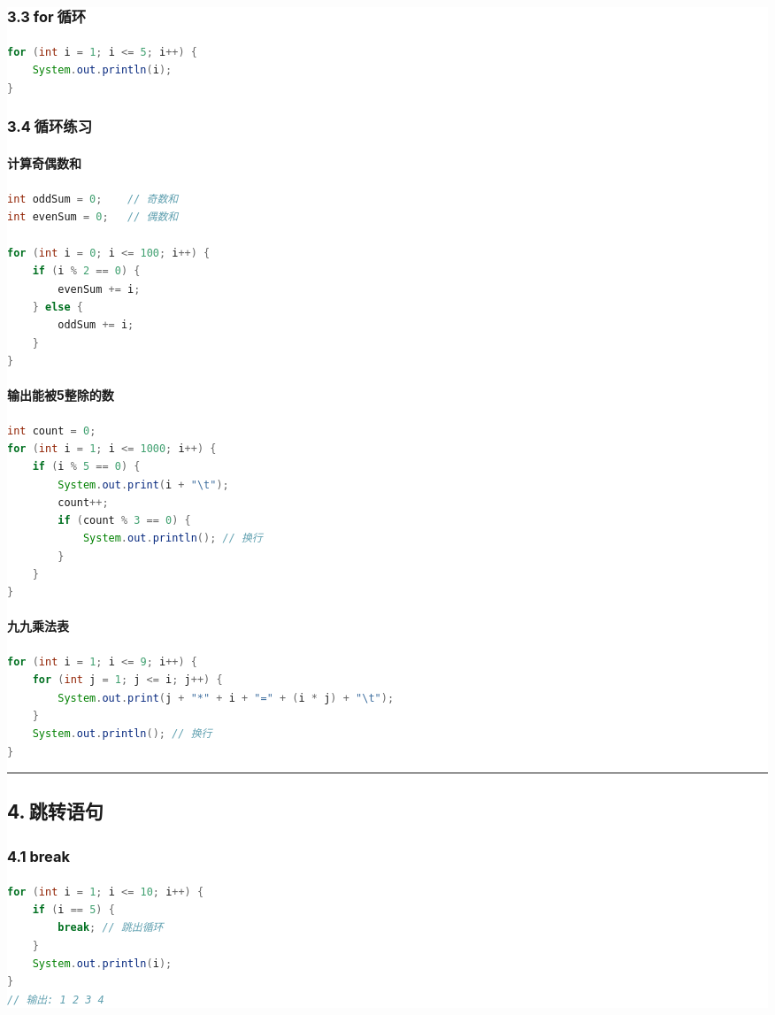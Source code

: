 ### 3.3 for 循环
```java
for (int i = 1; i <= 5; i++) {
    System.out.println(i);
}
```

### 3.4 循环练习

#### 计算奇偶数和
```java
int oddSum = 0;    // 奇数和
int evenSum = 0;   // 偶数和

for (int i = 0; i <= 100; i++) {
    if (i % 2 == 0) {
        evenSum += i;
    } else {
        oddSum += i;
    }
}
```

#### 输出能被5整除的数
```java
int count = 0;
for (int i = 1; i <= 1000; i++) {
    if (i % 5 == 0) {
        System.out.print(i + "\t");
        count++;
        if (count % 3 == 0) {
            System.out.println(); // 换行
        }
    }
}
```

#### 九九乘法表
```java
for (int i = 1; i <= 9; i++) {
    for (int j = 1; j <= i; j++) {
        System.out.print(j + "*" + i + "=" + (i * j) + "\t");
    }
    System.out.println(); // 换行
}
```

---

## 4. 跳转语句

### 4.1 break
```java
for (int i = 1; i <= 10; i++) {
    if (i == 5) {
        break; // 跳出循环
    }
    System.out.println(i);
}
// 输出: 1 2 3 4
```

